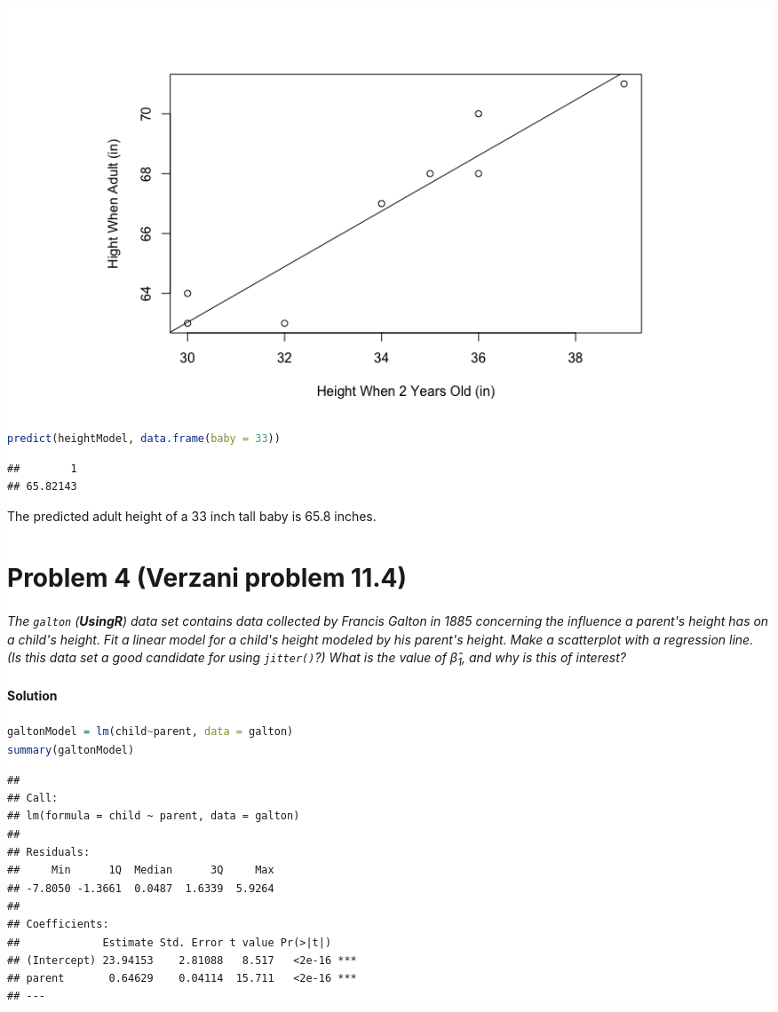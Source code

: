 <img src="3080Project5_SimpleLinearRegression_files/figure-html/unnamed-chunk-17-1.png" width="75%" style="display: block; margin: auto;" />

```r
predict(heightModel, data.frame(baby = 33))
```

```
##        1 
## 65.82143
```
The predicted adult height of a 33 inch tall baby is 65.8 inches.
</br>

# Problem 4 (Verzani problem 11.4)

*The `galton` (**UsingR**) data set contains data collected by Francis Galton in
1885 concerning the influence a parent's height has on a child's height. Fit a
linear model for a child's height modeled by his parent's height. Make a
scatterplot with a regression line. (Is this data set a good candidate for using
`jitter()`?) What is the value of $\hat{\beta}_1$, and why is this of interest?*

#### Solution

```r
galtonModel = lm(child~parent, data = galton)
summary(galtonModel)
```

```
## 
## Call:
## lm(formula = child ~ parent, data = galton)
## 
## Residuals:
##     Min      1Q  Median      3Q     Max 
## -7.8050 -1.3661  0.0487  1.6339  5.9264 
## 
## Coefficients:
##             Estimate Std. Error t value Pr(>|t|)    
## (Intercept) 23.94153    2.81088   8.517   <2e-16 ***
## parent       0.64629    0.04114  15.711   <2e-16 ***
## ---
```